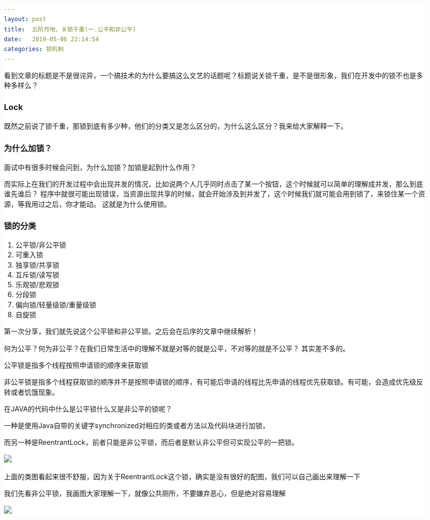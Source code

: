 ```yaml
---
layout: post
title:  云阶月地，关锁千重(一.公平和非公平)
date:   2019-05-06 22:14:54
categories: 锁机制
---
```


看到文章的标题是不是很诧异，一个搞技术的为什么要搞这么文艺的话题呢？标题说关锁千重，是不是很形象，我们在开发中的锁不也是多种多样么？


### Lock

既然之前说了锁千重，那锁到底有多少种，他们的分类又是怎么区分的，为什么这么区分？我来给大家解释一下。

### 为什么加锁？

面试中有很多时候会问到，为什么加锁？加锁是起到什么作用？

而实际上在我们的开发过程中会出现并发的情况，比如说两个人几乎同时点击了某一个按钮，这个时候就可以简单的理解成并发，那么到底谁先谁后？
程序中就很可能出现错误，当资源出现共享的时候，就会开始涉及到并发了，这个时候我们就可能会用到锁了，来锁住某一个资源，等我用过之后，你才能动。
这就是为什么使用锁。

### 锁的分类

 1. 公平锁/非公平锁
 2. 可重入锁
 3. 独享锁/共享锁
 4. 互斥锁/读写锁
 5. 乐观锁/悲观锁
 6. 分段锁
 7. 偏向锁/轻量级锁/重量级锁
 8. 自旋锁
 
 第一次分享，我们就先说这个公平锁和非公平锁。之后会在后序的文章中继续解析！
 
 何为公平？何为非公平？在我们日常生活中的理解不就是对等的就是公平，不对等的就是不公平？
 其实差不多的。
 
 公平锁是指多个线程按照申请锁的顺序来获取锁
 
 非公平锁是指多个线程获取锁的顺序并不是按照申请锁的顺序，有可能后申请的线程比先申请的线程优先获取锁。有可能，会造成优先级反转或者饥饿现象。
 
 在JAVA的代码中什么是公平锁什么又是非公平的锁呢？
 
 一种是使用Java自带的关键字synchronized对相应的类或者方法以及代码块进行加锁，
 
 而另一种是ReentrantLock，前者只能是非公平锁，而后者是默认非公平但可实现公平的一把锁。

![](/assets/images/2019/java/image_yi/05-01/rentlock.jpg)

上面的类图看起来很不舒服，因为关于ReentrantLock这个锁，确实是没有很好的配图，我们可以自己画出来理解一下

我们先看非公平锁，我画图大家理解一下，就像公共厕所，不要嫌弃恶心，但是绝对容易理解

![](/assets/images/2019/java/image_yi/05-01/tu1.jpg)

